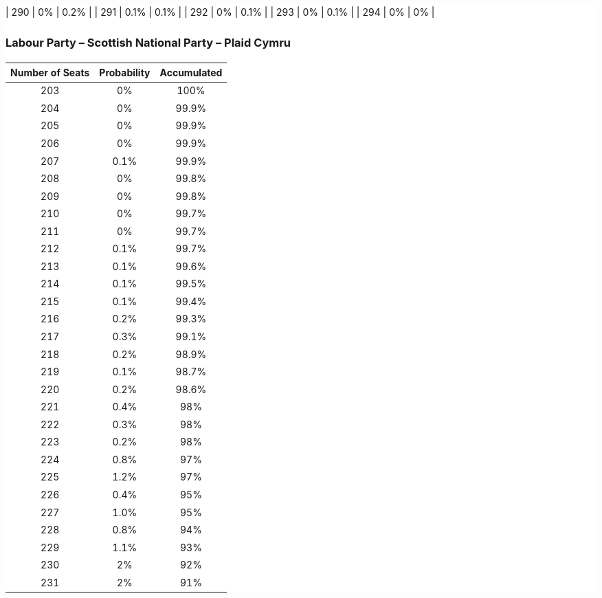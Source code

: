 | 290 | 0% | 0.2% |
| 291 | 0.1% | 0.1% |
| 292 | 0% | 0.1% |
| 293 | 0% | 0.1% |
| 294 | 0% | 0% |

### Labour Party – Scottish National Party – Plaid Cymru

| Number of Seats | Probability | Accumulated |
|:---------------:|:-----------:|:-----------:|
| 203 | 0% | 100% |
| 204 | 0% | 99.9% |
| 205 | 0% | 99.9% |
| 206 | 0% | 99.9% |
| 207 | 0.1% | 99.9% |
| 208 | 0% | 99.8% |
| 209 | 0% | 99.8% |
| 210 | 0% | 99.7% |
| 211 | 0% | 99.7% |
| 212 | 0.1% | 99.7% |
| 213 | 0.1% | 99.6% |
| 214 | 0.1% | 99.5% |
| 215 | 0.1% | 99.4% |
| 216 | 0.2% | 99.3% |
| 217 | 0.3% | 99.1% |
| 218 | 0.2% | 98.9% |
| 219 | 0.1% | 98.7% |
| 220 | 0.2% | 98.6% |
| 221 | 0.4% | 98% |
| 222 | 0.3% | 98% |
| 223 | 0.2% | 98% |
| 224 | 0.8% | 97% |
| 225 | 1.2% | 97% |
| 226 | 0.4% | 95% |
| 227 | 1.0% | 95% |
| 228 | 0.8% | 94% |
| 229 | 1.1% | 93% |
| 230 | 2% | 92% |
| 231 | 2% | 91% |
